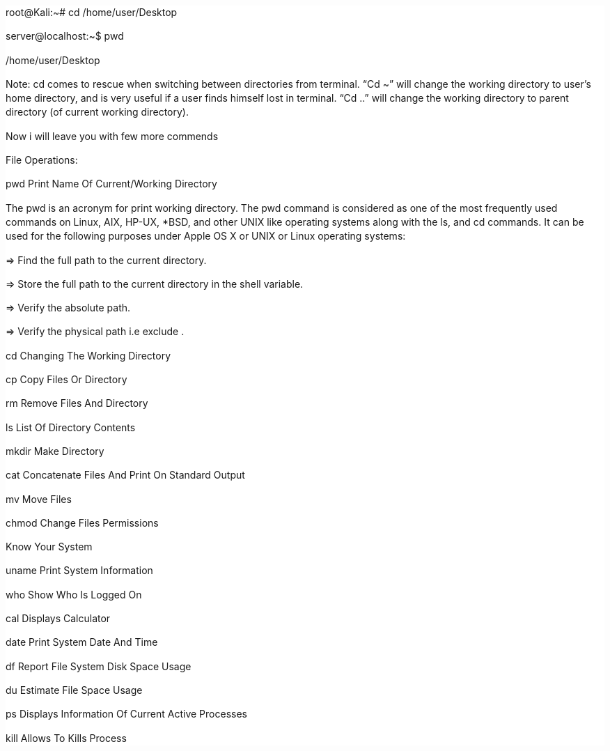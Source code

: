 root\@Kali:\~\# cd /home/user/Desktop

server\@localhost:\~\$ pwd

/home/user/Desktop

Note: cd comes to rescue when switching between directories from terminal. “Cd
\~” will change the working directory to user’s home directory, and is very
useful if a user finds himself lost in terminal. “Cd ..” will change the working
directory to parent directory (of current working directory).

Now i will leave you with few more commends

File Operations:

pwd Print Name Of Current/Working Directory

The pwd is an acronym for print working directory. The pwd command is considered
as one of the most frequently used commands on Linux, AIX, HP-UX, \*BSD, and
other UNIX like operating systems along with the ls, and cd commands. It can be
used for the following purposes under Apple OS X or UNIX or Linux operating
systems:

=\> Find the full path to the current directory.

=\> Store the full path to the current directory in the shell variable.

=\> Verify the absolute path.

=\> Verify the physical path i.e exclude .

cd Changing The Working Directory

cp Copy Files Or Directory

rm Remove Files And Directory

ls List Of Directory Contents

mkdir Make Directory

cat Concatenate Files And Print On Standard Output

mv Move Files

chmod Change Files Permissions

Know Your System

uname Print System Information

who Show Who Is Logged On

cal Displays Calculator

date Print System Date And Time

df Report File System Disk Space Usage

du Estimate File Space Usage

ps Displays Information Of Current Active Processes

kill Allows To Kills Process
